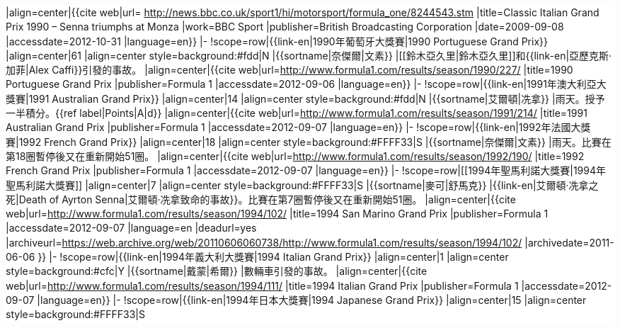 |align=center|<ref>{{cite web|url= http://news.bbc.co.uk/sport1/hi/motorsport/formula_one/8244543.stm |title=Classic Italian Grand Prix 1990 – Senna triumphs at Monza |work=BBC Sport |publisher=British Broadcasting Corporation |date=2009-09-08 |accessdate=2012-10-31 |language=en}}</ref>
|-
!scope=row|{{link-en|1990年葡萄牙大獎賽|1990 Portuguese Grand Prix}}
|align=center|61
|align=center style=background:#fdd|N
|{{sortname|奈傑爾|文素}}
|[[鈴木亞久里|鈴木亞久里]]和{{link-en|亞歷克斯·加菲|Alex Caffi}}引發的事故。
|align=center|<ref>{{cite web|url=http://www.formula1.com/results/season/1990/227/ |title=1990 Portuguese Grand Prix |publisher=Formula 1 |accessdate=2012-09-06 |language=en}}</ref>
|-
!scope=row|{{link-en|1991年澳大利亞大獎賽|1991 Australian Grand Prix}}
|align=center|14
|align=center style=background:#fdd|N
|{{sortname|艾爾頓|冼拿}}
|雨天。授予一半積分。{{ref label|Points|A|d}}
|align=center|<ref>{{cite web|url=http://www.formula1.com/results/season/1991/214/ |title=1991 Australian Grand Prix |publisher=Formula 1 |accessdate=2012-09-07 |language=en}}</ref>
|-
!scope=row|{{link-en|1992年法國大獎賽|1992 French Grand Prix}}
|align=center|18
|align=center style=background:#FFFF33|S
|{{sortname|奈傑爾|文素}}
|雨天。比賽在第18圈暫停後又在重新開始51圈。
|align=center|<ref>{{cite web|url=http://www.formula1.com/results/season/1992/190/ |title=1992 French Grand Prix |publisher=Formula 1 |accessdate=2012-09-07 |language=en}}</ref>
|-
!scope=row|[[1994年聖馬利諾大獎賽|1994年聖馬利諾大獎賽]]
|align=center|7
|align=center style=background:#FFFF33|S
|{{sortname|麥可|舒馬克}}
|{{link-en|艾爾頓·冼拿之死|Death of Ayrton Senna|艾爾頓·冼拿致命的事故}}。比賽在第7圈暫停後又在重新開始51圈。
|align=center|<ref>{{cite web|url=http://www.formula1.com/results/season/1994/102/ |title=1994 San Marino Grand Prix |publisher=Formula 1 |accessdate=2012-09-07 |language=en |deadurl=yes |archiveurl=https://web.archive.org/web/20110606060738/http://www.formula1.com/results/season/1994/102/ |archivedate=2011-06-06 }}</ref>
|-
!scope=row|{{link-en|1994年義大利大獎賽|1994 Italian Grand Prix}}
|align=center|1
|align=center style=background:#cfc|Y
|{{sortname|戴蒙|希爾}}
|數輛車引發的事故。
|align=center|<ref>{{cite web|url=http://www.formula1.com/results/season/1994/111/ |title=1994 Italian Grand Prix |publisher=Formula 1 |accessdate=2012-09-07 |language=en}}</ref>
|-
!scope=row|{{link-en|1994年日本大獎賽|1994 Japanese Grand Prix}}
|align=center|15
|align=center style=background:#FFFF33|S